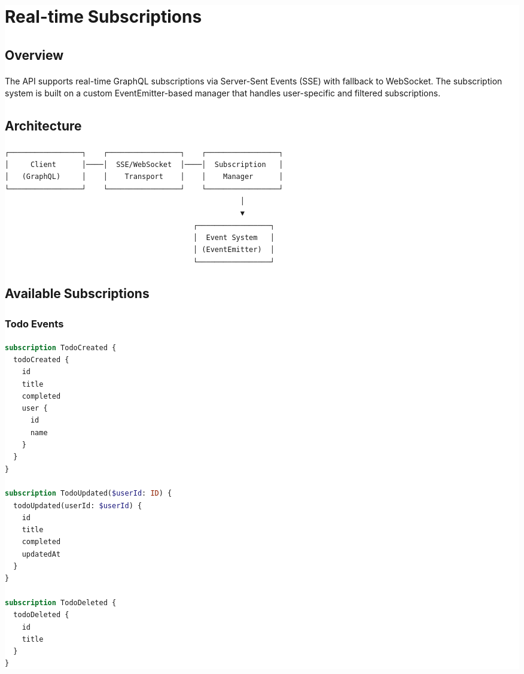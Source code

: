 # Real-time Subscriptions

## Overview

The API supports real-time GraphQL subscriptions via Server-Sent Events (SSE) with fallback to WebSocket. The subscription system is built on a custom EventEmitter-based manager that handles user-specific and filtered subscriptions.

## Architecture

```
┌─────────────────┐    ┌─────────────────┐    ┌─────────────────┐
│     Client      │────│  SSE/WebSocket  │────│  Subscription   │
│   (GraphQL)     │    │    Transport    │    │    Manager      │
└─────────────────┘    └─────────────────┘    └─────────────────┘
                                                       │
                                                       ▼
                                            ┌─────────────────┐
                                            │  Event System   │
                                            │ (EventEmitter)  │
                                            └─────────────────┘
```

## Available Subscriptions

### Todo Events
```graphql
subscription TodoCreated {
  todoCreated {
    id
    title
    completed
    user {
      id
      name
    }
  }
}

subscription TodoUpdated($userId: ID) {
  todoUpdated(userId: $userId) {
    id
    title
    completed
    updatedAt
  }
}

subscription TodoDeleted {
  todoDeleted {
    id
    title
  }
}
```
